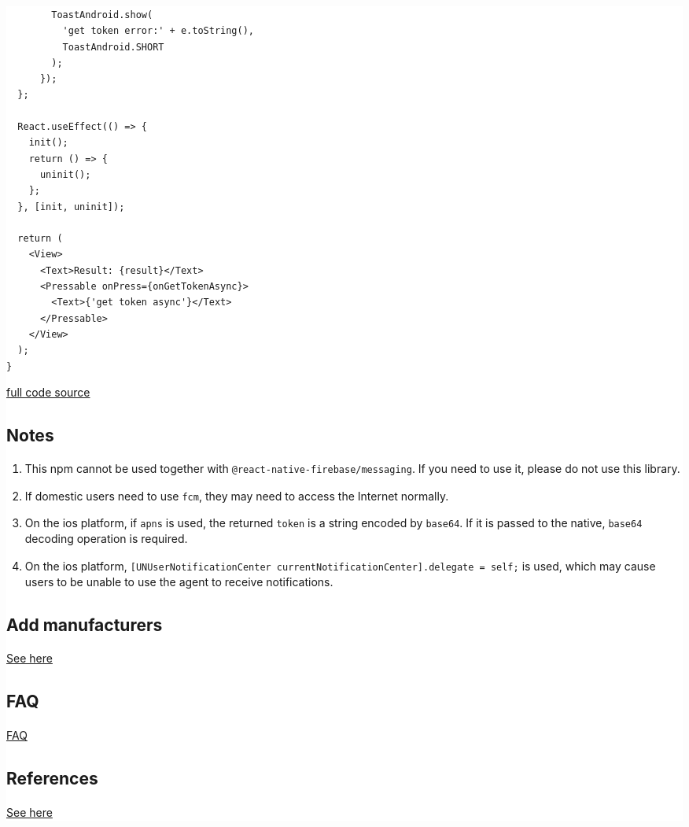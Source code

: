 ```tsx
        ToastAndroid.show(
          'get token error:' + e.toString(),
          ToastAndroid.SHORT
        );
      });
  };

  React.useEffect(() => {
    init();
    return () => {
      uninit();
    };
  }, [init, uninit]);

  return (
    <View>
      <Text>Result: {result}</Text>
      <Pressable onPress={onGetTokenAsync}>
        <Text>{'get token async'}</Text>
      </Pressable>
    </View>
  );
}
```

[full code source](https://github.com/easemob/react-native-push-collection/blob/main/example/src/App.tsx)

## Notes

1. This npm cannot be used together with `@react-native-firebase/messaging`. If you need to use it, please do not use this library.

2. If domestic users need to use `fcm`, they may need to access the Internet normally.

3. On the ios platform, if `apns` is used, the returned `token` is a string encoded by `base64`. If it is passed to the native, `base64` decoding operation is required.

4. On the ios platform, `[UNUserNotificationCenter currentNotificationCenter].delegate = self;` is used, which may cause users to be unable to use the agent to receive notifications.

## Add manufacturers

[See here](./add_manufacturer.en.md)

## FAQ

[FAQ](./qa.en.md)

## References

[See here](./ref.en.md)
